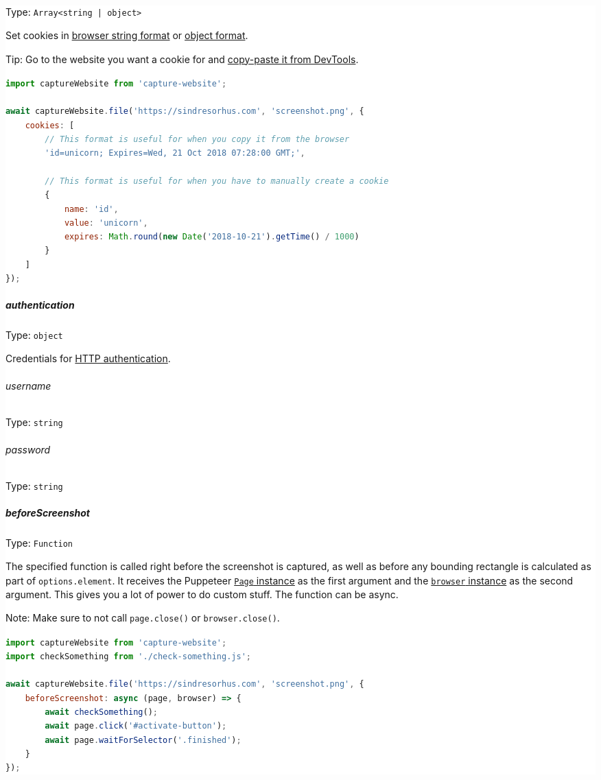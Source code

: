 Type: `Array<string | object>`

Set cookies in [browser string format](https://developer.mozilla.org/en-US/docs/Web/HTTP/Cookies) or [object format](https://pptr.dev/api/puppeteer.page.setcookie).

Tip: Go to the website you want a cookie for and [copy-paste it from DevTools](https://stackoverflow.com/a/24961735/64949).

```js
import captureWebsite from 'capture-website';

await captureWebsite.file('https://sindresorhus.com', 'screenshot.png', {
	cookies: [
		// This format is useful for when you copy it from the browser
		'id=unicorn; Expires=Wed, 21 Oct 2018 07:28:00 GMT;',

		// This format is useful for when you have to manually create a cookie
		{
			name: 'id',
			value: 'unicorn',
			expires: Math.round(new Date('2018-10-21').getTime() / 1000)
		}
	]
});
```

##### authentication

Type: `object`

Credentials for [HTTP authentication](https://developer.mozilla.org/en-US/docs/Web/HTTP/Authentication).

###### username

Type: `string`

###### password

Type: `string`

##### beforeScreenshot

Type: `Function`

The specified function is called right before the screenshot is captured, as well as before any bounding rectangle is calculated as part of `options.element`. It receives the Puppeteer [`Page` instance](https://pptr.dev/api/puppeteer.page) as the first argument and the [`browser` instance](https://pptr.dev/api/puppeteer.browser) as the second argument. This gives you a lot of power to do custom stuff. The function can be async.

Note: Make sure to not call `page.close()` or `browser.close()`.

```js
import captureWebsite from 'capture-website';
import checkSomething from './check-something.js';

await captureWebsite.file('https://sindresorhus.com', 'screenshot.png', {
	beforeScreenshot: async (page, browser) => {
		await checkSomething();
		await page.click('#activate-button');
		await page.waitForSelector('.finished');
	}
});
```
